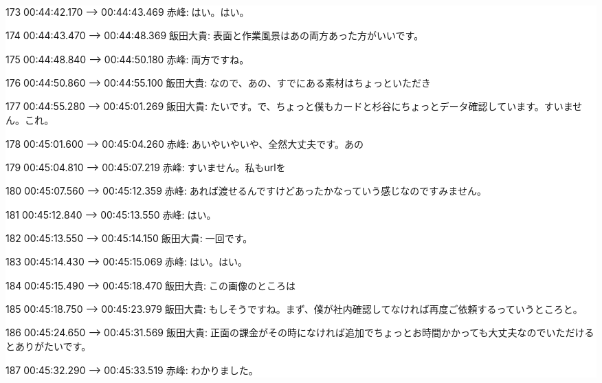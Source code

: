 173
00:44:42.170 --> 00:44:43.469
赤峰: はい。はい。

174
00:44:43.470 --> 00:44:48.369
飯田大貴: 表面と作業風景はあの両方あった方がいいです。

175
00:44:48.840 --> 00:44:50.180
赤峰: 両方ですね。

176
00:44:50.860 --> 00:44:55.100
飯田大貴: なので、あの、すでにある素材はちょっといただき

177
00:44:55.280 --> 00:45:01.269
飯田大貴: たいです。で、ちょっと僕もカードと杉谷にちょっとデータ確認しています。すいません。これ。

178
00:45:01.600 --> 00:45:04.260
赤峰: あいやいやいや、全然大丈夫です。あの

179
00:45:04.810 --> 00:45:07.219
赤峰: すいません。私もurlを

180
00:45:07.560 --> 00:45:12.359
赤峰: あれば渡せるんですけどあったかなっていう感じなのですみません。

181
00:45:12.840 --> 00:45:13.550
赤峰: はい。

182
00:45:13.550 --> 00:45:14.150
飯田大貴: 一回です。

183
00:45:14.430 --> 00:45:15.069
赤峰: はい。はい。

184
00:45:15.490 --> 00:45:18.470
飯田大貴: この画像のところは

185
00:45:18.750 --> 00:45:23.979
飯田大貴: もしそうですね。まず、僕が社内確認してなければ再度ご依頼するっていうところと。

186
00:45:24.650 --> 00:45:31.569
飯田大貴: 正面の課金がその時になければ追加でちょっとお時間かかっても大丈夫なのでいただけるとありがたいです。

187
00:45:32.290 --> 00:45:33.519
赤峰: わかりました。
